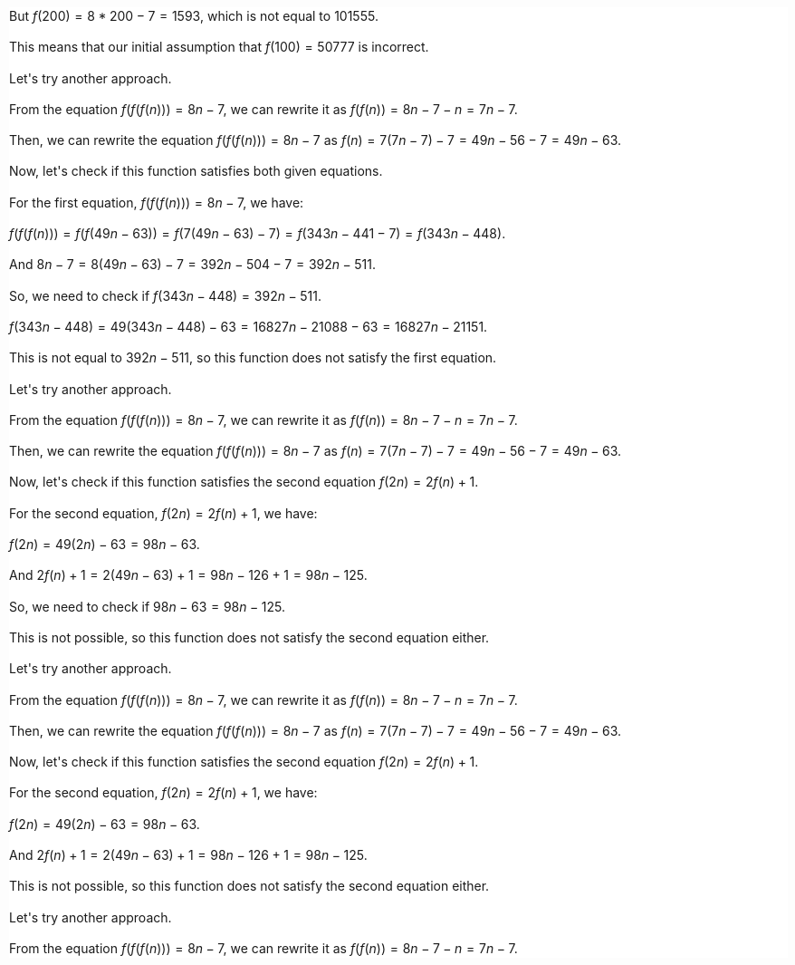 But $f(200) = 8*200 - 7 = 1593$, which is not equal to 101555.

This means that our initial assumption that $f(100) = 50777$ is incorrect. 

Let's try another approach. 

From the equation $f(f(f(n)))=8n-7$, we can rewrite it as $f(f(n)) = 8n - 7 - n = 7n - 7$. 

Then, we can rewrite the equation $f(f(f(n)))=8n-7$ as $f(n) = 7(7n - 7) - 7 = 49n - 56 - 7 = 49n - 63$.

Now, let's check if this function satisfies both given equations. 

For the first equation, $f(f(f(n)))=8n-7$, we have:

$f(f(f(n))) = f(f(49n - 63)) = f(7(49n - 63) - 7) = f(343n - 441 - 7) = f(343n - 448)$.

And $8n - 7 = 8(49n - 63) - 7 = 392n - 504 - 7 = 392n - 511$.

So, we need to check if $f(343n - 448) = 392n - 511$. 

$f(343n - 448) = 49(343n - 448) - 63 = 16827n - 21088 - 63 = 16827n - 21151$.

This is not equal to $392n - 511$, so this function does not satisfy the first equation.

Let's try another approach. 

From the equation $f(f(f(n)))=8n-7$, we can rewrite it as $f(f(n)) = 8n - 7 - n = 7n - 7$. 

Then, we can rewrite the equation $f(f(f(n)))=8n-7$ as $f(n) = 7(7n - 7) - 7 = 49n - 56 - 7 = 49n - 63$.

Now, let's check if this function satisfies the second equation $f(2n)=2f(n)+1$. 

For the second equation, $f(2n)=2f(n)+1$, we have:

$f(2n) = 49(2n) - 63 = 98n - 63$.

And $2f(n) + 1 = 2(49n - 63) + 1 = 98n - 126 + 1 = 98n - 125$.

So, we need to check if $98n - 63 = 98n - 125$. 

This is not possible, so this function does not satisfy the second equation either.

Let's try another approach. 

From the equation $f(f(f(n)))=8n-7$, we can rewrite it as $f(f(n)) = 8n - 7 - n = 7n - 7$. 

Then, we can rewrite the equation $f(f(f(n)))=8n-7$ as $f(n) = 7(7n - 7) - 7 = 49n - 56 - 7 = 49n - 63$.

Now, let's check if this function satisfies the second equation $f(2n)=2f(n)+1$. 

For the second equation, $f(2n)=2f(n)+1$, we have:

$f(2n) = 49(2n) - 63 = 98n - 63$.

And $2f(n) + 1 = 2(49n - 63) + 1 = 98n - 126 + 1 = 98n - 125$.

This is not possible, so this function does not satisfy the second equation either.

Let's try another approach. 

From the equation $f(f(f(n)))=8n-7$, we can rewrite it as $f(f(n)) = 8n - 7 - n = 7n - 7$. 
